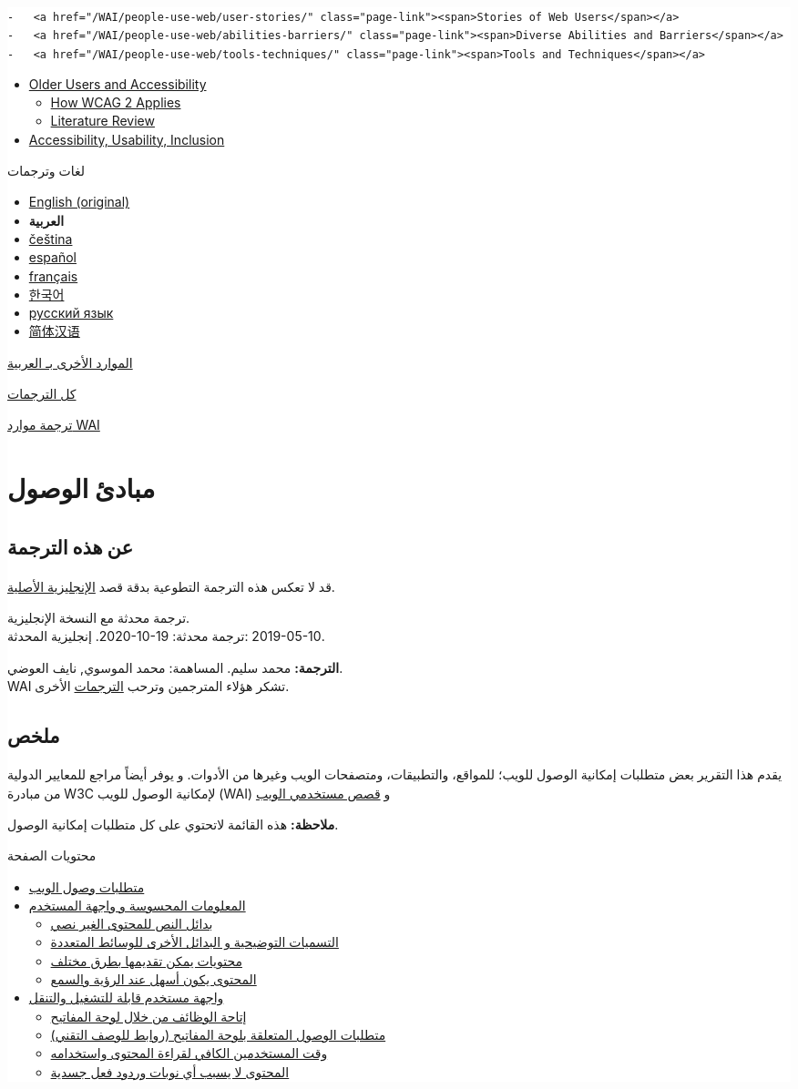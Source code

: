    -   <a href="/WAI/people-use-web/user-stories/" class="page-link"><span>Stories of Web Users</span></a>
    -   <a href="/WAI/people-use-web/abilities-barriers/" class="page-link"><span>Diverse Abilities and Barriers</span></a>
    -   <a href="/WAI/people-use-web/tools-techniques/" class="page-link"><span>Tools and Techniques</span></a>
-   <a href="/WAI/older-users/" class="page-link"><span>Older Users and Accessibility</span></a>
    -   <a href="/WAI/older-users/developing/" class="page-link"><span>How WCAG 2 Applies</span></a>
    -   <a href="/WAI/older-users/literature/" class="page-link"><span>Literature Review</span></a>
-   <a href="/WAI/fundamentals/accessibility-usability-inclusion/" class="page-link"><span>Accessibility, Usability, Inclusion</span></a>

لغات وترجمات

-   [English (original)](/WAI/fundamentals/accessibility-principles/)
-   **العربية**
-   [čeština](/WAI/fundamentals/accessibility-principles/cs)
-   [español](/WAI/fundamentals/accessibility-principles/es)
-   [français](/WAI/fundamentals/accessibility-principles/fr)
-   [한국어](/WAI/fundamentals/accessibility-principles/ko)
-   [русский язык](/WAI/fundamentals/accessibility-principles/ru)
-   [简体汉语](/WAI/fundamentals/accessibility-principles/zh-hans)

[الموارد الأخرى بـ العربية](/WAI/translations/#ar)

[كل الترجمات](/WAI/translations/)

[ترجمة موارد WAI](/WAI/about/translating/)

مبادئ الوصول
============

عن هذه الترجمة
--------------

قد لا تعكس هذه الترجمة التطوعية بدقة قصد [الإنجليزية الأصلية](/WAI/fundamentals/accessibility-principles/).

ترجمة محدثة مع النسخة الإنجليزية.  
ترجمة محدثة: <span dir="auto">2020-10-19</span>. إنجليزية المحدثة: <span dir="auto">2019-05-10</span>.

**الترجمة:** محمد سليم. المساهمة: محمد الموسوي, نايف العوضي.  
WAI تشكر هؤلاء المترجمين وترحب [الترجمات](/WAI/about/translating/) الأخرى.

ملخص
----

يقدم هذا التقرير بعض متطلبات إمكانية الوصول للويب؛ للمواقع، والتطبيقات، ومتصفحات الويب وغيرها من الأدوات. و يوفر أيضاً مراجع للمعايير الدولية من مبادرة W3C لإمكانية الوصول للويب (WAI) و [قصص مستخدمي الويب](/people-use-web/user-stories/)

**ملاحظة:** هذه القائمة لاتحتوي على كل متطلبات إمكانية الوصول.

محتويات الصفحة

-   <a href="#standards" id="markdown-toc-standards">متطلبات وصول الويب</a>
-   <a href="#perceivable" id="markdown-toc-perceivable">المعلومات المحسوسة و واجهة المستخدم</a>
    -   <a href="#alternatives" id="markdown-toc-alternatives">بدائل النص للمحتوى الغير نصي</a>
    -   <a href="#captions" id="markdown-toc-captions">التسميات التوضيحية و البدائل الأخرى للوسائط المتعددة</a>
    -   <a href="#adaptable" id="markdown-toc-adaptable">محتويات يمكن تقديمها بطرق مختلف</a>
    -   <a href="#distinguishable" id="markdown-toc-distinguishable">المحتوى يكون أسهل عند الرؤية والسمع</a>
-   <a href="#operable" id="markdown-toc-operable">واجهة مستخدم قابلة للتشغيل والتنقل</a>
    -   <a href="#keyboard" id="markdown-toc-keyboard">إتاحة الوظائف من خلال لوحة المفاتيح</a>
    -   <a href="#section-7" id="markdown-toc-section-7">متطلبات الوصول المتعلقة بلوحة المفاتيح (روابط للوصف التقني)</a>
    -   <a href="#time" id="markdown-toc-time">وقت المستخدمين الكافي لقراءة المحتوى واستخدامه</a>
    -   <a href="#safe" id="markdown-toc-safe">المحتوى لا يسبب أي نوبات وردود فعل جسدية</a>